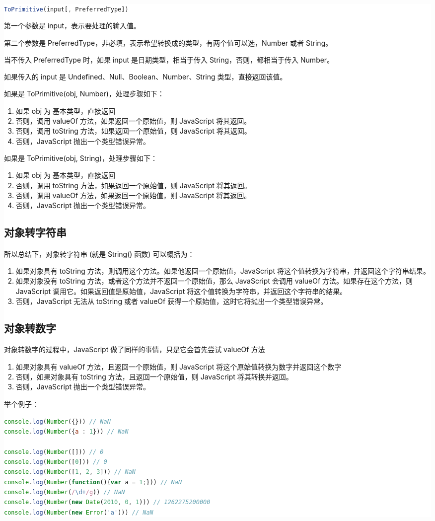 ```js
ToPrimitive(input[, PreferredType])
```

第一个参数是 input，表示要处理的输入值。

第二个参数是 PreferredType，非必填，表示希望转换成的类型，有两个值可以选，Number 或者 String。

当不传入 PreferredType 时，如果 input 是日期类型，相当于传入 String，否则，都相当于传入 Number。

如果传入的 input 是 Undefined、Null、Boolean、Number、String 类型，直接返回该值。

如果是 ToPrimitive(obj, Number)，处理步骤如下：

1.  如果 obj 为 基本类型，直接返回
2.  否则，调用 valueOf 方法，如果返回一个原始值，则 JavaScript 将其返回。
3.  否则，调用 toString 方法，如果返回一个原始值，则 JavaScript 将其返回。
4.  否则，JavaScript 抛出一个类型错误异常。

如果是 ToPrimitive(obj, String)，处理步骤如下：

1.  如果 obj 为 基本类型，直接返回
2.  否则，调用 toString 方法，如果返回一个原始值，则 JavaScript 将其返回。
3.  否则，调用 valueOf 方法，如果返回一个原始值，则 JavaScript 将其返回。
4.  否则，JavaScript 抛出一个类型错误异常。

对象转字符串
------

所以总结下，对象转字符串 (就是 String() 函数) 可以概括为：

1.  如果对象具有 toString 方法，则调用这个方法。如果他返回一个原始值，JavaScript 将这个值转换为字符串，并返回这个字符串结果。
2.  如果对象没有 toString 方法，或者这个方法并不返回一个原始值，那么 JavaScript 会调用 valueOf 方法。如果存在这个方法，则 JavaScript 调用它。如果返回值是原始值，JavaScript 将这个值转换为字符串，并返回这个字符串的结果。
3.  否则，JavaScript 无法从 toString 或者 valueOf 获得一个原始值，这时它将抛出一个类型错误异常。

对象转数字
-----

对象转数字的过程中，JavaScript 做了同样的事情，只是它会首先尝试 valueOf 方法

1.  如果对象具有 valueOf 方法，且返回一个原始值，则 JavaScript 将这个原始值转换为数字并返回这个数字
2.  否则，如果对象具有 toString 方法，且返回一个原始值，则 JavaScript 将其转换并返回。
3.  否则，JavaScript 抛出一个类型错误异常。

举个例子：

```js
console.log(Number({})) // NaN
console.log(Number({a : 1})) // NaN

console.log(Number([])) // 0
console.log(Number([0])) // 0
console.log(Number([1, 2, 3])) // NaN
console.log(Number(function(){var a = 1;})) // NaN
console.log(Number(/\d+/g)) // NaN
console.log(Number(new Date(2010, 0, 1))) // 1262275200000
console.log(Number(new Error('a'))) // NaN
```
